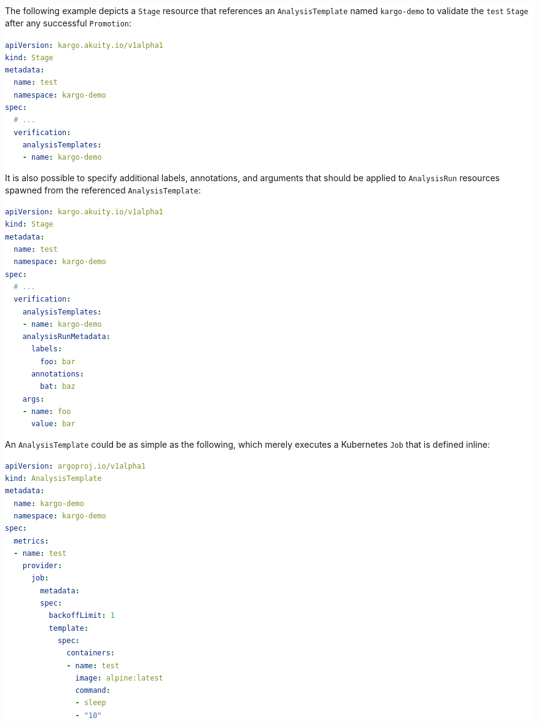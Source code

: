 The following example depicts a `Stage` resource that references an
`AnalysisTemplate` named `kargo-demo` to validate the `test` `Stage` after any
successful `Promotion`:

```yaml
apiVersion: kargo.akuity.io/v1alpha1
kind: Stage
metadata:
  name: test
  namespace: kargo-demo
spec:
  # ...
  verification:
    analysisTemplates:
    - name: kargo-demo
```

It is also possible to specify additional labels, annotations, and arguments
that should be applied to `AnalysisRun` resources spawned from the referenced
`AnalysisTemplate`:

```yaml
apiVersion: kargo.akuity.io/v1alpha1
kind: Stage
metadata:
  name: test
  namespace: kargo-demo
spec:
  # ...
  verification:
    analysisTemplates:
    - name: kargo-demo
    analysisRunMetadata:
      labels:
        foo: bar
      annotations:
        bat: baz
    args:
    - name: foo
      value: bar
```

An `AnalysisTemplate` could be as simple as the following, which merely executes
a Kubernetes `Job` that is defined inline:

```yaml
apiVersion: argoproj.io/v1alpha1
kind: AnalysisTemplate
metadata:
  name: kargo-demo
  namespace: kargo-demo
spec:
  metrics:
  - name: test
    provider:
      job:
        metadata:
        spec:
          backoffLimit: 1
          template:
            spec:
              containers:
              - name: test
                image: alpine:latest
                command:
                - sleep
                - "10"
```
